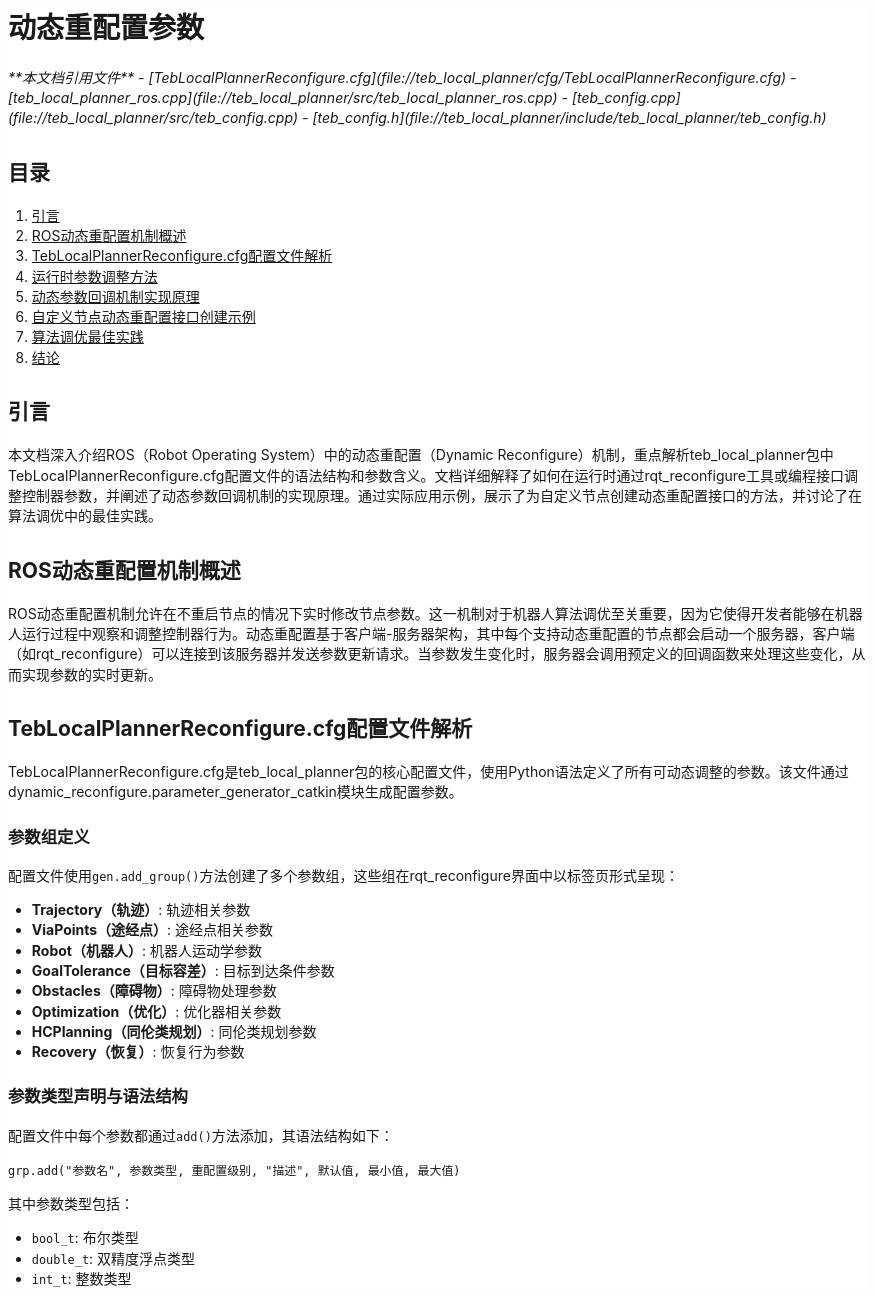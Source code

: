 # 动态重配置参数

<cite>
**本文档引用文件**  
- [TebLocalPlannerReconfigure.cfg](file://teb_local_planner/cfg/TebLocalPlannerReconfigure.cfg)
- [teb_local_planner_ros.cpp](file://teb_local_planner/src/teb_local_planner_ros.cpp)
- [teb_config.cpp](file://teb_local_planner/src/teb_config.cpp)
- [teb_config.h](file://teb_local_planner/include/teb_local_planner/teb_config.h)
</cite>

## 目录
1. [引言](#引言)
2. [ROS动态重配置机制概述](#ros动态重配置机制概述)
3. [TebLocalPlannerReconfigure.cfg配置文件解析](#teblocalplannerreconfigurecfg配置文件解析)
4. [运行时参数调整方法](#运行时参数调整方法)
5. [动态参数回调机制实现原理](#动态参数回调机制实现原理)
6. [自定义节点动态重配置接口创建示例](#自定义节点动态重配置接口创建示例)
7. [算法调优最佳实践](#算法调优最佳实践)
8. [结论](#结论)

## 引言
本文档深入介绍ROS（Robot Operating System）中的动态重配置（Dynamic Reconfigure）机制，重点解析teb_local_planner包中TebLocalPlannerReconfigure.cfg配置文件的语法结构和参数含义。文档详细解释了如何在运行时通过rqt_reconfigure工具或编程接口调整控制器参数，并阐述了动态参数回调机制的实现原理。通过实际应用示例，展示了为自定义节点创建动态重配置接口的方法，并讨论了在算法调优中的最佳实践。

## ROS动态重配置机制概述
ROS动态重配置机制允许在不重启节点的情况下实时修改节点参数。这一机制对于机器人算法调优至关重要，因为它使得开发者能够在机器人运行过程中观察和调整控制器行为。动态重配置基于客户端-服务器架构，其中每个支持动态重配置的节点都会启动一个服务器，客户端（如rqt_reconfigure）可以连接到该服务器并发送参数更新请求。当参数发生变化时，服务器会调用预定义的回调函数来处理这些变化，从而实现参数的实时更新。

## TebLocalPlannerReconfigure.cfg配置文件解析
TebLocalPlannerReconfigure.cfg是teb_local_planner包的核心配置文件，使用Python语法定义了所有可动态调整的参数。该文件通过dynamic_reconfigure.parameter_generator_catkin模块生成配置参数。

### 参数组定义
配置文件使用`gen.add_group()`方法创建了多个参数组，这些组在rqt_reconfigure界面中以标签页形式呈现：
- **Trajectory（轨迹）**: 轨迹相关参数
- **ViaPoints（途经点）**: 途经点相关参数
- **Robot（机器人）**: 机器人运动学参数
- **GoalTolerance（目标容差）**: 目标到达条件参数
- **Obstacles（障碍物）**: 障碍物处理参数
- **Optimization（优化）**: 优化器相关参数
- **HCPlanning（同伦类规划）**: 同伦类规划参数
- **Recovery（恢复）**: 恢复行为参数

### 参数类型声明与语法结构
配置文件中每个参数都通过`add()`方法添加，其语法结构如下：
```
grp.add("参数名", 参数类型, 重配置级别, "描述", 默认值, 最小值, 最大值)
```
其中参数类型包括：
- `bool_t`: 布尔类型
- `double_t`: 双精度浮点类型
- `int_t`: 整数类型
